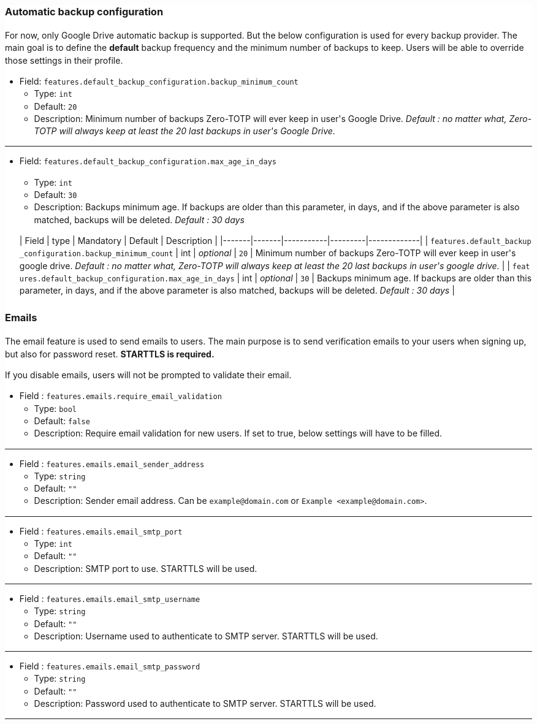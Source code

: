 ### Automatic backup configuration

For now, only Google Drive automatic backup is supported. But the below configuration is used for every backup provider. The main goal is to define the **default** backup frequency and the minimum number of backups to keep. Users will be able to override those settings in their profile.


- Field: `features.default_backup_configuration.backup_minimum_count`
    - Type: `int`
    - Default: `20`
    - Description: Minimum number of backups Zero-TOTP will ever keep in user's Google Drive. *Default : no matter what, Zero-TOTP will always keep at least the 20 last backups in user's Google Drive.*
---
- Field: `features.default_backup_configuration.max_age_in_days`
    - Type: `int`
    - Default: `30`
    - Description: Backups minimum age. If backups are older than this parameter, in days, and if the above parameter is also matched, backups will be deleted. *Default : 30 days*



  | Field | type | Mandatory | Default | Description |
|-------|-------|-----------|---------|-------------|
|  `features.default_backup_configuration.backup_minimum_count` | int | *optional* | `20` | Minimum number of backups Zero-TOTP will ever keep in user's google drive. *Default : no matter what, Zero-TOTP will always keep at least the 20 last backups in user's google drive.* |
|  `features.default_backup_configuration.max_age_in_days` | int | *optional* | `30` | Backups minimum age. If backups are older than this parameter, in days, and if the above parameter is also matched, backups will be deleted. *Default : 30 days* |


### Emails
The email feature is used to send emails to users. The main purpose is to send verification emails to your users when signing up, but also for password reset. **STARTTLS is required.**

If you disable emails, users will not be prompted to validate their email. 

- Field : `features.emails.require_email_validation`
    - Type: `bool`
    - Default: `false`
    - Description: Require email validation for new users. If set to true, below settings will have to be filled.
---
- Field : `features.emails.email_sender_address`
    - Type: `string`
    - Default: `""`
    - Description: Sender email address. Can be `example@domain.com` or `Example <example@domain.com>`. 
--- 
- Field : `features.emails.email_smtp_port`
    - Type: `int`
    - Default: `""`
    - Description: SMTP port to use. STARTTLS will be used.
---
- Field : `features.emails.email_smtp_username`
    - Type: `string`
    - Default: `""`
    - Description: Username used to authenticate to SMTP server. STARTTLS will be used.
---
- Field : `features.emails.email_smtp_password`
    - Type: `string`
    - Default: `""`
    - Description: Password used to authenticate to SMTP server. STARTTLS will be used.
---

